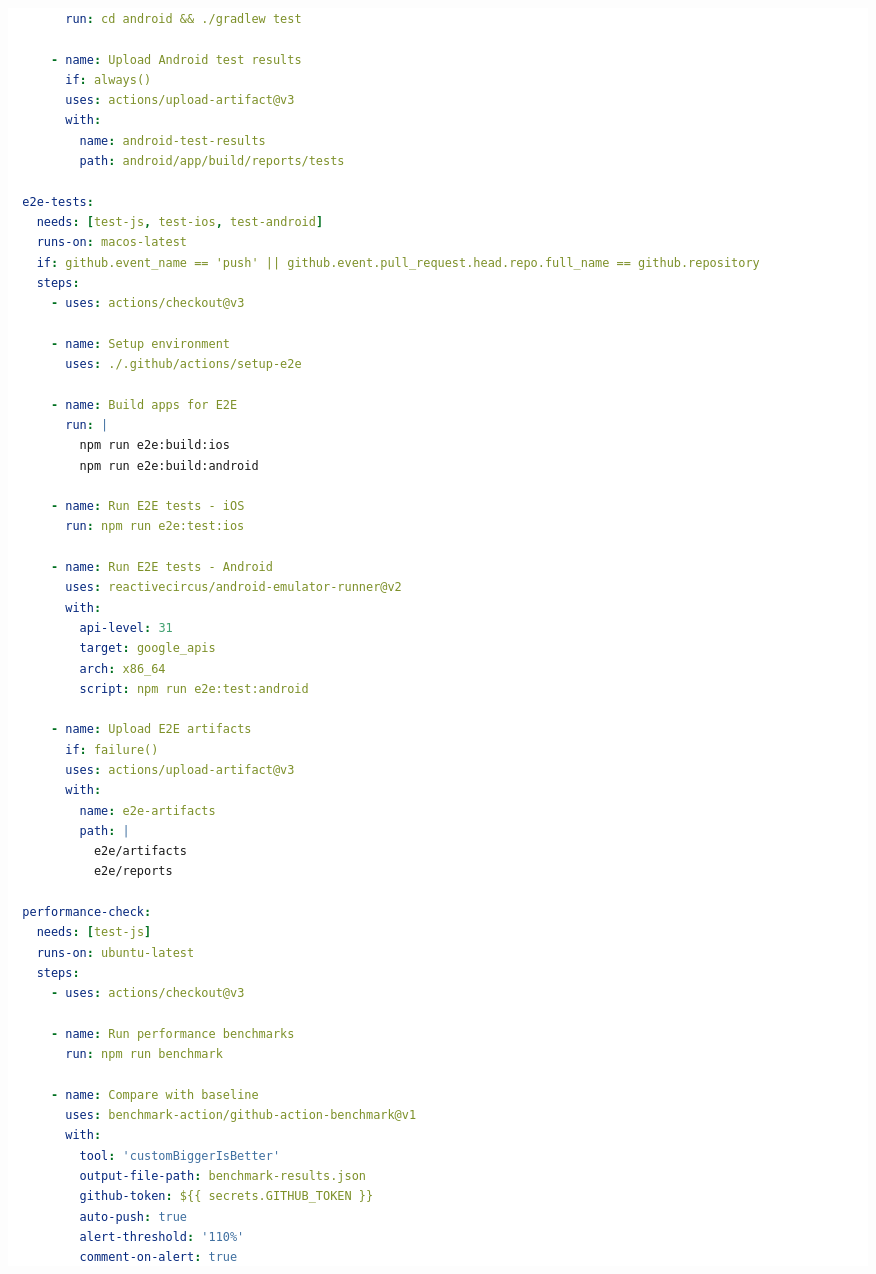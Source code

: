 ```yaml
        run: cd android && ./gradlew test
      
      - name: Upload Android test results
        if: always()
        uses: actions/upload-artifact@v3
        with:
          name: android-test-results
          path: android/app/build/reports/tests

  e2e-tests:
    needs: [test-js, test-ios, test-android]
    runs-on: macos-latest
    if: github.event_name == 'push' || github.event.pull_request.head.repo.full_name == github.repository
    steps:
      - uses: actions/checkout@v3
      
      - name: Setup environment
        uses: ./.github/actions/setup-e2e
      
      - name: Build apps for E2E
        run: |
          npm run e2e:build:ios
          npm run e2e:build:android
      
      - name: Run E2E tests - iOS
        run: npm run e2e:test:ios
      
      - name: Run E2E tests - Android
        uses: reactivecircus/android-emulator-runner@v2
        with:
          api-level: 31
          target: google_apis
          arch: x86_64
          script: npm run e2e:test:android
      
      - name: Upload E2E artifacts
        if: failure()
        uses: actions/upload-artifact@v3
        with:
          name: e2e-artifacts
          path: |
            e2e/artifacts
            e2e/reports

  performance-check:
    needs: [test-js]
    runs-on: ubuntu-latest
    steps:
      - uses: actions/checkout@v3
      
      - name: Run performance benchmarks
        run: npm run benchmark
      
      - name: Compare with baseline
        uses: benchmark-action/github-action-benchmark@v1
        with:
          tool: 'customBiggerIsBetter'
          output-file-path: benchmark-results.json
          github-token: ${{ secrets.GITHUB_TOKEN }}
          auto-push: true
          alert-threshold: '110%'
          comment-on-alert: true
```